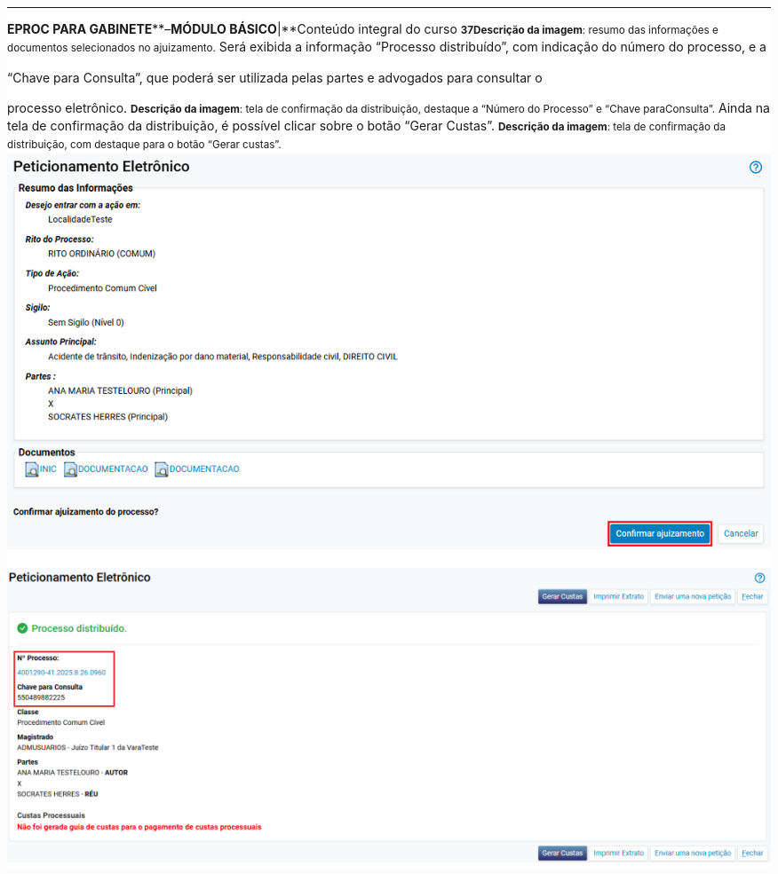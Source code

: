 
---

**EPROC PARA GABINETE****–****MÓDULO BÁSICO****|**Conteúdo integral do curso
<small>**37**</small><small>**Descrição da imagem**: resumo das informações e documentos selecionados no ajuizamento.</small>
Será exibida a informação “Processo distribuído”, com indicação do número do processo, e a

“Chave para Consulta”, que poderá ser utilizada pelas partes e advogados para consultar o

processo eletrônico.
<small>**Descrição da imagem**: tela de confirmação da distribuição, destaque a “Número do Processo” e “Chave para</small><small>Consulta”.</small>
Ainda na tela de confirmação da distribuição, é possível clicar sobre o botão “Gerar Custas”.
<small>**Descrição da imagem**: tela de confirmação da distribuição, com destaque para o botão “Gerar custas”.</small>
![Imagem Imagem_774](../imgs/Imagem_774.png)

![Imagem Imagem_775](../imgs/Imagem_775.png)
